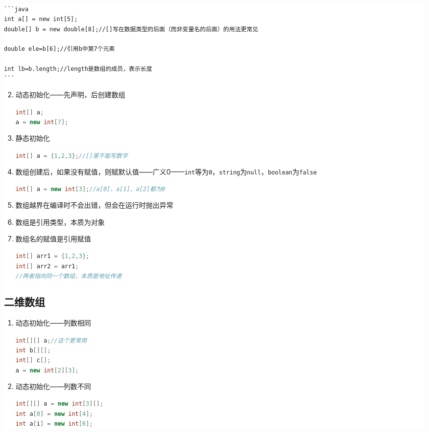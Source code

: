 	```java
	int a[] = new int[5];
	double[] b = new double[8];//[]写在数据类型的后面（而非变量名的后面）的用法更常见
	
	double ele=b[6];//引用b中第7个元素
	
	int lb=b.length;//length是数组的成员，表示长度
	```

2. 动态初始化——先声明，后创建数组

	```java
	int[] a;
	a = new int[7];
	```

3. 静态初始化

	```java
	int[] a = {1,2,3};//[]里不能写数字
	```

4. 数组创建后，如果没有赋值，则赋默认值——广义0——`int`等为`0`，`string`为`null`，`boolean`为`false`

	```java
	int[] a = new int[3];//a[0]、a[1]、a[2]都为0
	```

5. 数组越界在编译时不会出错，但会在运行时抛出异常

6. 数组是引用类型，本质为对象

7. 数组名的赋值是引用赋值

	```java
	int[] arr1 = {1,2,3};
	int[] arr2 = arr1;
	//两者指向同一个数组，本质是地址传递
	```



## 二维数组

1. 动态初始化——列数相同

	```java
	int[][] a;//这个更常用
	int b[][];
	int[] c[];
	a = new int[2][3];
	```

2. 动态初始化——列数不同

	```java
	int[][] a = new int[3][];
	int a[0] = new int[4];
	int a[i] = new int[6];
	```
